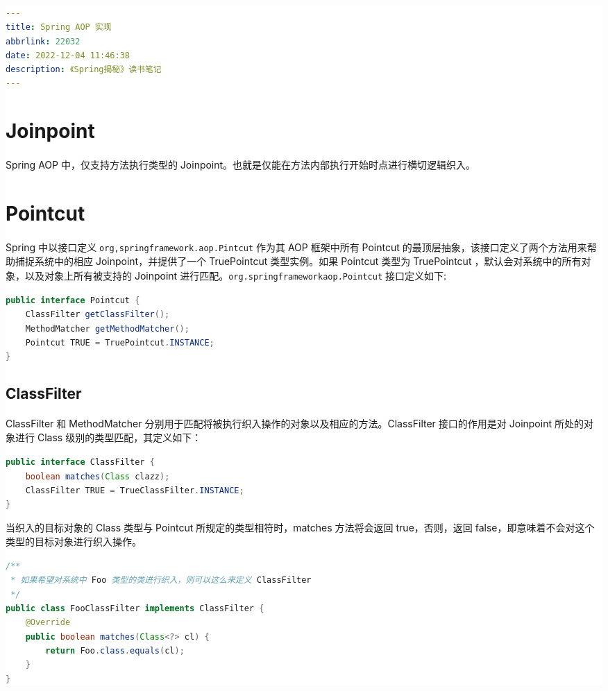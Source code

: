 ```yaml
---
title: Spring AOP 实现
abbrlink: 22032
date: 2022-12-04 11:46:38
description: 《Spring揭秘》读书笔记
---
```


# Joinpoint

Spring AOP 中，仅支持方法执行类型的 Joinpoint。也就是仅能在方法内部执行开始时点进行横切逻辑织入。

# Pointcut

Spring 中以接口定义 `org,springframework.aop.Pintcut` 作为其 AOP 框架中所有 Pointcut 的最顶层抽象，该接口定义了两个方法用来帮助捕捉系统中的相应 Joinpoint，并提供了一个 TruePointcut 类型实例。如果 Pointcut 类型为 TruePointcut ，默认会对系统中的所有对象，以及对象上所有被支持的 Joinpoint 进行匹配。`org.springframeworkaop.Pointcut` 接口定义如下:

```java
public interface Pointcut {
    ClassFilter getClassFilter();
    MethodMatcher getMethodMatcher();
    Pointcut TRUE = TruePointcut.INSTANCE;
}
```

## ClassFilter

ClassFilter 和 MethodMatcher 分别用于匹配将被执行织入操作的对象以及相应的方法。ClassFilter 接口的作用是对 Joinpoint 所处的对象进行 Class 级别的类型匹配，其定义如下：

```java
public interface ClassFilter {
    boolean matches(Class clazz);
    ClassFilter TRUE = TrueClassFilter.INSTANCE;
}
```

当织入的目标对象的 Class 类型与 Pointcut 所规定的类型相符时，matches 方法将会返回 true，否则，返回 false，即意味着不会对这个类型的目标对象进行织入操作。

```java
/**
 * 如果希望对系统中 Foo 类型的类进行织入，则可以这么来定义 ClassFilter
 */
public class FooClassFilter implements ClassFilter {
    @Override
    public boolean matches(Class<?> cl) {
        return Foo.class.equals(cl);
    }
}
```
